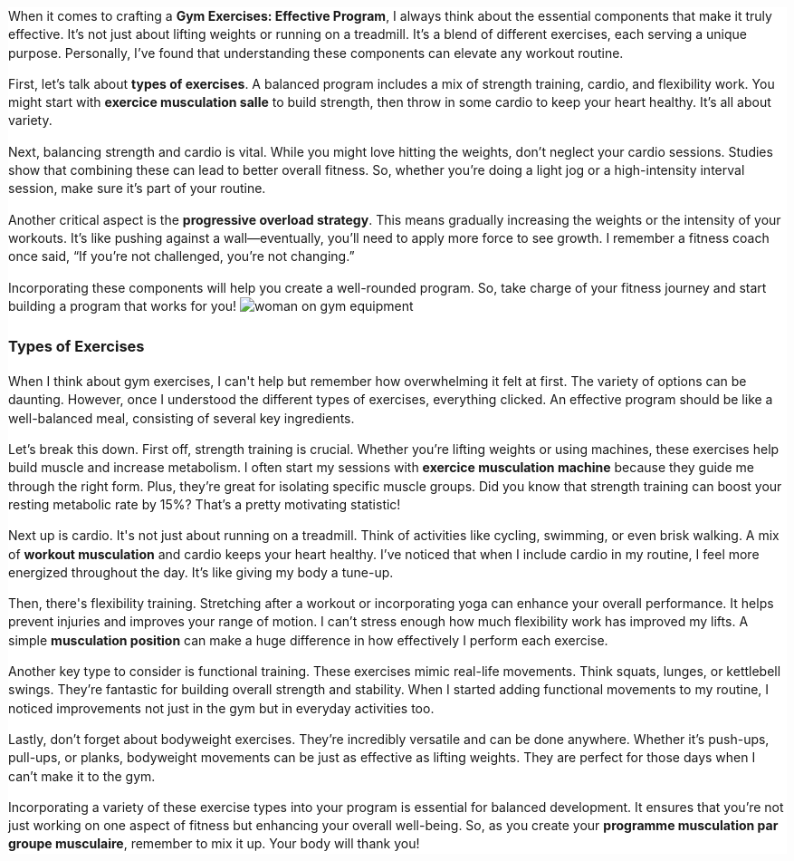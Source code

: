 When it comes to crafting a **Gym Exercises: Effective Program**, I always think about the essential components that make it truly effective. It’s not just about lifting weights or running on a treadmill. It’s a blend of different exercises, each serving a unique purpose. Personally, I’ve found that understanding these components can elevate any workout routine.

First, let’s talk about **types of exercises**. A balanced program includes a mix of strength training, cardio, and flexibility work. You might start with **exercice musculation salle** to build strength, then throw in some cardio to keep your heart healthy. It’s all about variety.

Next, balancing strength and cardio is vital. While you might love hitting the weights, don’t neglect your cardio sessions. Studies show that combining these can lead to better overall fitness. So, whether you’re doing a light jog or a high-intensity interval session, make sure it’s part of your routine.

Another critical aspect is the **progressive overload strategy**. This means gradually increasing the weights or the intensity of your workouts. It’s like pushing against a wall—eventually, you’ll need to apply more force to see growth. I remember a fitness coach once said, “If you’re not challenged, you’re not changing.”

Incorporating these components will help you create a well-rounded program. So, take charge of your fitness journey and start building a program that works for you! ![woman on gym equipment](/images/blog/bodybuilding-programs/gym-exercises/gym_exercises_xwMlVSqP20U.jpg 'woman on gym equipment')

### Types of Exercises

When I think about gym exercises, I can't help but remember how overwhelming it felt at first. The variety of options can be daunting. However, once I understood the different types of exercises, everything clicked. An effective program should be like a well-balanced meal, consisting of several key ingredients.

Let’s break this down. First off, strength training is crucial. Whether you’re lifting weights or using machines, these exercises help build muscle and increase metabolism. I often start my sessions with **exercice musculation machine** because they guide me through the right form. Plus, they’re great for isolating specific muscle groups. Did you know that strength training can boost your resting metabolic rate by 15%? That’s a pretty motivating statistic!

Next up is cardio. It's not just about running on a treadmill. Think of activities like cycling, swimming, or even brisk walking. A mix of **workout musculation** and cardio keeps your heart healthy. I’ve noticed that when I include cardio in my routine, I feel more energized throughout the day. It’s like giving my body a tune-up.

Then, there's flexibility training. Stretching after a workout or incorporating yoga can enhance your overall performance. It helps prevent injuries and improves your range of motion. I can’t stress enough how much flexibility work has improved my lifts. A simple **musculation position** can make a huge difference in how effectively I perform each exercise.

Another key type to consider is functional training. These exercises mimic real-life movements. Think squats, lunges, or kettlebell swings. They’re fantastic for building overall strength and stability. When I started adding functional movements to my routine, I noticed improvements not just in the gym but in everyday activities too.

Lastly, don’t forget about bodyweight exercises. They’re incredibly versatile and can be done anywhere. Whether it’s push-ups, pull-ups, or planks, bodyweight movements can be just as effective as lifting weights. They are perfect for those days when I can’t make it to the gym.

Incorporating a variety of these exercise types into your program is essential for balanced development. It ensures that you’re not just working on one aspect of fitness but enhancing your overall well-being. So, as you create your **programme musculation par groupe musculaire**, remember to mix it up. Your body will thank you!
